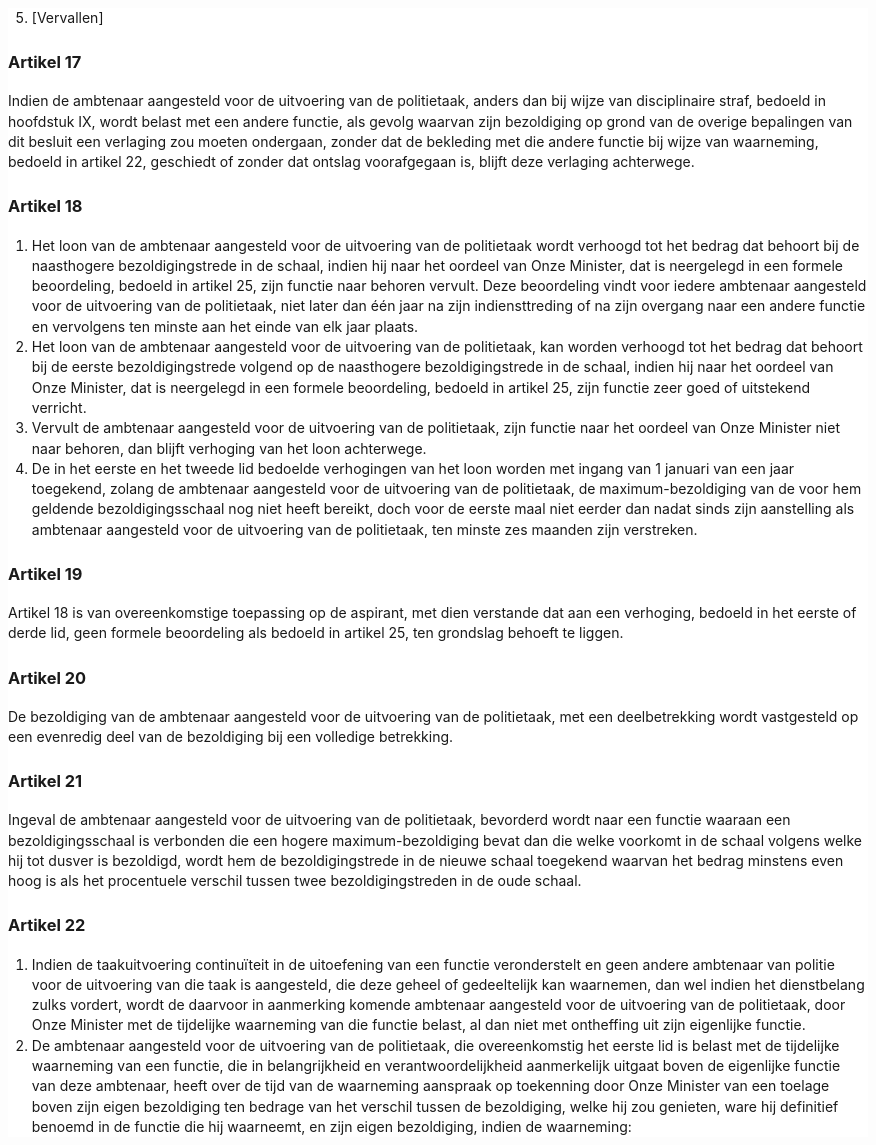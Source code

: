 5.  [Vervallen]  

### Artikel  17  

Indien de ambtenaar aangesteld voor de uitvoering van de politietaak, anders dan bij wijze van disciplinaire straf, bedoeld in hoofdstuk IX, wordt belast met een andere functie, als gevolg waarvan zijn bezoldiging op grond van de overige bepalingen van dit besluit een verlaging zou moeten ondergaan, zonder dat de bekleding met die andere functie bij wijze van waarneming, bedoeld in artikel 22, geschiedt of zonder dat ontslag voorafgegaan is, blijft deze verlaging achterwege. 

### Artikel  18  

1.  Het loon van de ambtenaar aangesteld voor de uitvoering van de politietaak wordt verhoogd tot het bedrag dat behoort bij de naasthogere bezoldigingstrede in de schaal, indien hij naar het oordeel van Onze Minister, dat is neergelegd in een formele beoordeling, bedoeld in artikel 25, zijn functie naar behoren vervult. Deze beoordeling vindt voor iedere ambtenaar aangesteld voor de uitvoering van de politietaak, niet later dan één jaar na zijn indiensttreding of na zijn overgang naar een andere functie en vervolgens ten minste aan het einde van elk jaar plaats.   
2.  Het loon van de ambtenaar aangesteld voor de uitvoering van de politietaak, kan worden verhoogd tot het bedrag dat behoort bij de eerste bezoldigingstrede volgend op de naasthogere bezoldigingstrede in de schaal, indien hij naar het oordeel van Onze Minister, dat is neergelegd in een formele beoordeling, bedoeld in artikel 25, zijn functie zeer goed of uitstekend verricht.   
3.  Vervult de ambtenaar aangesteld voor de uitvoering van de politietaak, zijn functie naar het oordeel van Onze Minister niet naar behoren, dan blijft verhoging van het loon achterwege.   
4.  De in het eerste en het tweede lid bedoelde verhogingen van het loon worden met ingang van 1 januari van een jaar toegekend, zolang de ambtenaar aangesteld voor de uitvoering van de politietaak, de maximum-bezoldiging van de voor hem geldende bezoldigingsschaal nog niet heeft bereikt, doch voor de eerste maal niet eerder dan nadat sinds zijn aanstelling als ambtenaar aangesteld voor de uitvoering van de politietaak, ten minste zes maanden zijn verstreken.  

### Artikel  19  

Artikel 18 is van overeenkomstige toepassing op de aspirant, met dien verstande dat aan een verhoging, bedoeld in het eerste of derde lid, geen formele beoordeling als bedoeld in artikel 25, ten grondslag behoeft te liggen. 

### Artikel  20  

De bezoldiging van de ambtenaar aangesteld voor de uitvoering van de politietaak, met een deelbetrekking wordt vastgesteld op een evenredig deel van de bezoldiging bij een volledige betrekking. 

### Artikel  21  

Ingeval de ambtenaar aangesteld voor de uitvoering van de politietaak, bevorderd wordt naar een functie waaraan een bezoldigingsschaal is verbonden die een hogere maximum-bezoldiging bevat dan die welke voorkomt in de schaal volgens welke hij tot dusver is bezoldigd, wordt hem de bezoldigingstrede in de nieuwe schaal toegekend waarvan het bedrag minstens even hoog is als het procentuele verschil tussen twee bezoldigingstreden in de oude schaal. 

### Artikel  22  

1.  Indien de taakuitvoering continuïteit in de uitoefening van een functie veronderstelt en geen andere ambtenaar van politie voor de uitvoering van die taak is aangesteld, die deze geheel of gedeeltelijk kan waarnemen, dan wel indien het dienstbelang zulks vordert, wordt de daarvoor in aanmerking komende ambtenaar aangesteld voor de uitvoering van de politietaak, door Onze Minister met de tijdelijke waarneming van die functie belast, al dan niet met ontheffing uit zijn eigenlijke functie.   
2.  De ambtenaar aangesteld voor de uitvoering van de politietaak, die overeenkomstig het eerste lid is belast met de tijdelijke waarneming van een functie, die in belangrijkheid en verantwoordelijkheid aanmerkelijk uitgaat boven de eigenlijke functie van deze ambtenaar, heeft over de tijd van de waarneming aanspraak op toekenning door Onze Minister van een toelage boven zijn eigen bezoldiging ten bedrage van het verschil tussen de bezoldiging, welke hij zou genieten, ware hij definitief benoemd in de functie die hij waarneemt, en zijn eigen bezoldiging, indien de waarneming: 
